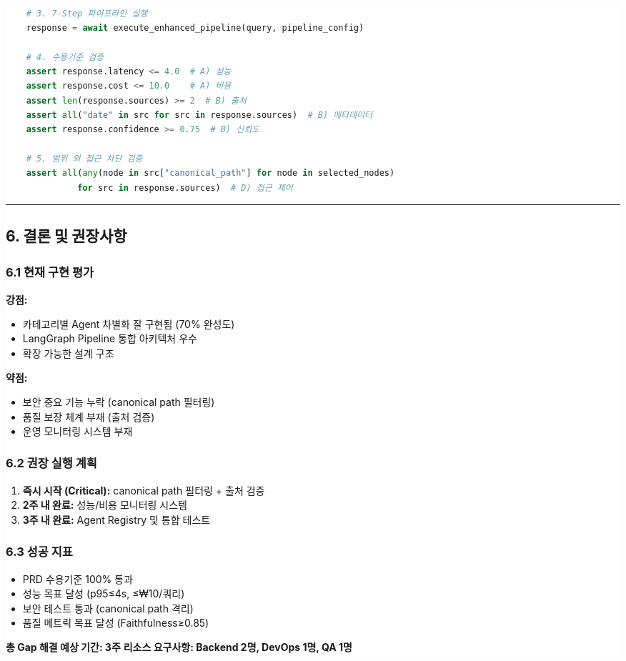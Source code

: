 ```python
    # 3. 7-Step 파이프라인 실행
    response = await execute_enhanced_pipeline(query, pipeline_config)

    # 4. 수용기준 검증
    assert response.latency <= 4.0  # A) 성능
    assert response.cost <= 10.0    # A) 비용
    assert len(response.sources) >= 2  # B) 출처
    assert all("date" in src for src in response.sources)  # B) 메타데이터
    assert response.confidence >= 0.75  # B) 신뢰도

    # 5. 범위 외 접근 차단 검증
    assert all(any(node in src["canonical_path"] for node in selected_nodes)
              for src in response.sources)  # D) 접근 제어
```

---

## 6. 결론 및 권장사항

### 6.1 현재 구현 평가

**강점:**
- 카테고리별 Agent 차별화 잘 구현됨 (70% 완성도)
- LangGraph Pipeline 통합 아키텍처 우수
- 확장 가능한 설계 구조

**약점:**
- 보안 중요 기능 누락 (canonical path 필터링)
- 품질 보장 체계 부재 (출처 검증)
- 운영 모니터링 시스템 부재

### 6.2 권장 실행 계획

1. **즉시 시작 (Critical):** canonical path 필터링 + 출처 검증
2. **2주 내 완료:** 성능/비용 모니터링 시스템
3. **3주 내 완료:** Agent Registry 및 통합 테스트

### 6.3 성공 지표

- PRD 수용기준 100% 통과
- 성능 목표 달성 (p95≤4s, ≤₩10/쿼리)
- 보안 테스트 통과 (canonical path 격리)
- 품질 메트릭 목표 달성 (Faithfulness≥0.85)

**총 Gap 해결 예상 기간: 3주**
**리소스 요구사항: Backend 2명, DevOps 1명, QA 1명**